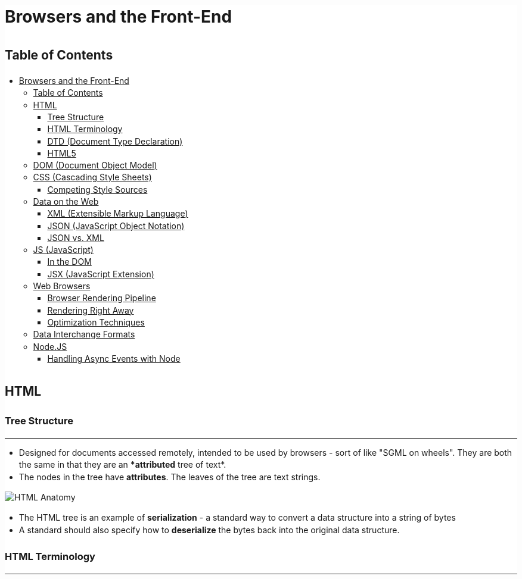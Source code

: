 # Browsers and the Front-End

## Table of Contents

- [Browsers and the Front-End](#browsers-and-the-front-end)
  - [Table of Contents](#table-of-contents)
  - [HTML](#html)
    - [Tree Structure](#tree-structure)
    - [HTML Terminology](#html-terminology)
    - [DTD (Document Type Declaration)](#dtd-document-type-declaration)
    - [HTML5](#html5)
  - [DOM (Document Object Model)](#dom-document-object-model)
  - [CSS (Cascading Style Sheets)](#css-cascading-style-sheets)
    - [Competing Style Sources](#competing-style-sources)
  - [Data on the Web](#data-on-the-web)
    - [XML (Extensible Markup Language)](#xml-extensible-markup-language)
    - [JSON (JavaScript Object Notation)](#json-javascript-object-notation)
    - [JSON vs. XML](#json-vs-xml)
  - [JS (JavaScript)](#js-javascript)
    - [In the DOM](#in-the-dom)
    - [JSX (JavaScript Extension)](#jsx-javascript-extension)
  - [Web Browsers](#web-browsers)
    - [Browser Rendering Pipeline](#browser-rendering-pipeline)
    - [Rendering Right Away](#rendering-right-away)
    - [Optimization Techniques](#optimization-techniques)
  - [Data Interchange Formats](#data-interchange-formats)
  - [Node.JS](#nodejs)
    - [Handling Async Events with Node](#handling-async-events-with-node)

## HTML

### Tree Structure

---

- Designed for documents accessed remotely, intended to be used by browsers - sort of like "SGML on wheels". They are both the same in that they are an **\*attributed** tree of text\*.
- The nodes in the tree have **attributes**. The leaves of the tree are text strings.

![HTML Anatomy](https://4.bp.blogspot.com/-B5vUzJXNAoE/Vuay2ygsN2I/AAAAAAAAG5o/-qOAVBa3LRkJ0fPWywYzkAcmezRAY2Rxg/s640/html-syntax.png)

- The HTML tree is an example of **serialization** - a standard way to convert a data structure into a string of bytes
- A standard should also specify how to **deserialize** the bytes back into the original data structure.

### HTML Terminology

---
